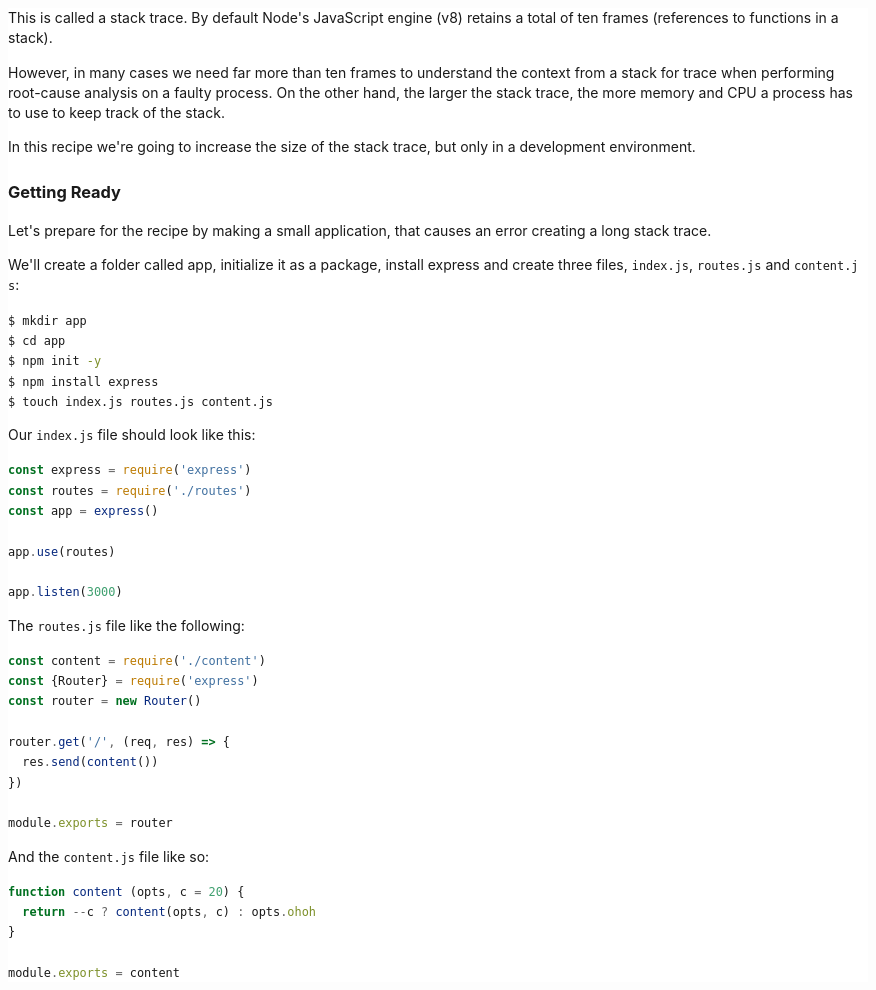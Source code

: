 This is called a stack trace. By default Node's JavaScript
engine (v8) retains a total of ten frames (references to functions
in a stack). 

However, in many cases we need far more than ten frames to understand
the context from a stack for trace when performing root-cause analysis
on a faulty process. On the other hand, the larger the stack trace,
the more memory and CPU a process has to use to keep track of the stack. 

In this recipe we're going to increase the size of 
the stack trace, but only in a development environment.

### Getting Ready

Let's prepare for the recipe by making a small application, that 
causes an error creating a long stack trace.

We'll create a folder called app, initialize it as a package,
 install express and create three files, `index.js`, `routes.js` and `content.js`:

```sh
$ mkdir app
$ cd app 
$ npm init -y 
$ npm install express
$ touch index.js routes.js content.js
```

Our `index.js` file should look like this:

```js
const express = require('express')
const routes = require('./routes')
const app = express()

app.use(routes)

app.listen(3000)
```

The `routes.js` file like the following:

```js
const content = require('./content')
const {Router} = require('express')
const router = new Router()

router.get('/', (req, res) => {
  res.send(content())
})

module.exports = router
```

And the `content.js` file like so:

```js
function content (opts, c = 20) {
  return --c ? content(opts, c) : opts.ohoh
}

module.exports = content
```
